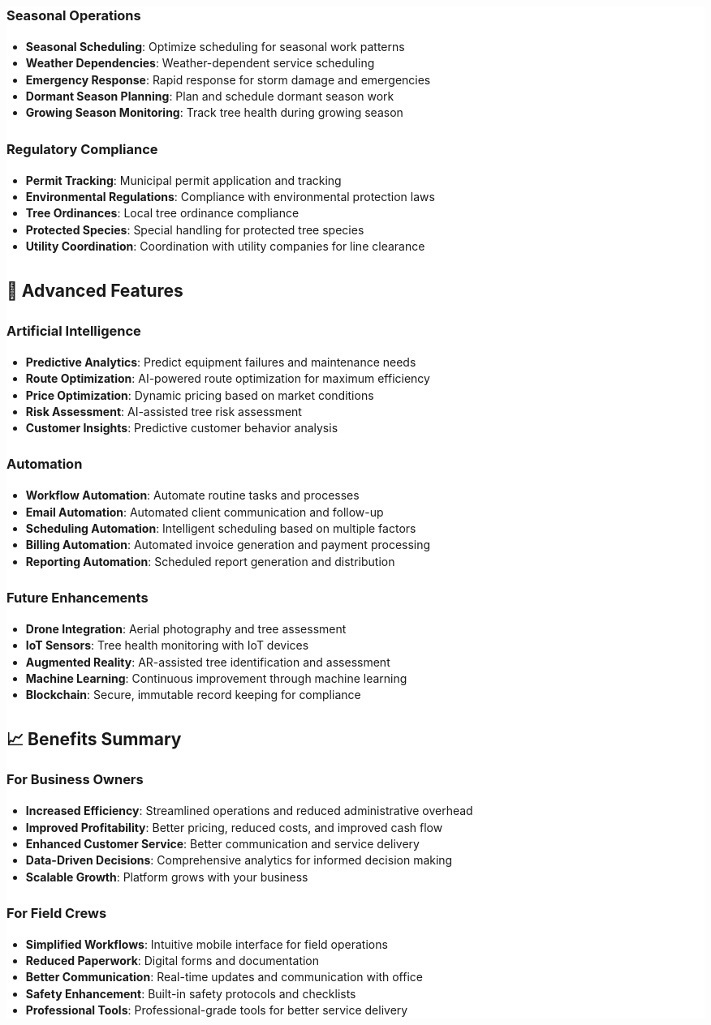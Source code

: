 ### Seasonal Operations
- **Seasonal Scheduling**: Optimize scheduling for seasonal work patterns
- **Weather Dependencies**: Weather-dependent service scheduling
- **Emergency Response**: Rapid response for storm damage and emergencies
- **Dormant Season Planning**: Plan and schedule dormant season work
- **Growing Season Monitoring**: Track tree health during growing season

### Regulatory Compliance
- **Permit Tracking**: Municipal permit application and tracking
- **Environmental Regulations**: Compliance with environmental protection laws
- **Tree Ordinances**: Local tree ordinance compliance
- **Protected Species**: Special handling for protected tree species
- **Utility Coordination**: Coordination with utility companies for line clearance

## 🚀 Advanced Features

### Artificial Intelligence
- **Predictive Analytics**: Predict equipment failures and maintenance needs
- **Route Optimization**: AI-powered route optimization for maximum efficiency
- **Price Optimization**: Dynamic pricing based on market conditions
- **Risk Assessment**: AI-assisted tree risk assessment
- **Customer Insights**: Predictive customer behavior analysis

### Automation
- **Workflow Automation**: Automate routine tasks and processes
- **Email Automation**: Automated client communication and follow-up
- **Scheduling Automation**: Intelligent scheduling based on multiple factors
- **Billing Automation**: Automated invoice generation and payment processing
- **Reporting Automation**: Scheduled report generation and distribution

### Future Enhancements
- **Drone Integration**: Aerial photography and tree assessment
- **IoT Sensors**: Tree health monitoring with IoT devices
- **Augmented Reality**: AR-assisted tree identification and assessment
- **Machine Learning**: Continuous improvement through machine learning
- **Blockchain**: Secure, immutable record keeping for compliance

## 📈 Benefits Summary

### For Business Owners
- **Increased Efficiency**: Streamlined operations and reduced administrative overhead
- **Improved Profitability**: Better pricing, reduced costs, and improved cash flow
- **Enhanced Customer Service**: Better communication and service delivery
- **Data-Driven Decisions**: Comprehensive analytics for informed decision making
- **Scalable Growth**: Platform grows with your business

### For Field Crews
- **Simplified Workflows**: Intuitive mobile interface for field operations
- **Reduced Paperwork**: Digital forms and documentation
- **Better Communication**: Real-time updates and communication with office
- **Safety Enhancement**: Built-in safety protocols and checklists
- **Professional Tools**: Professional-grade tools for better service delivery
